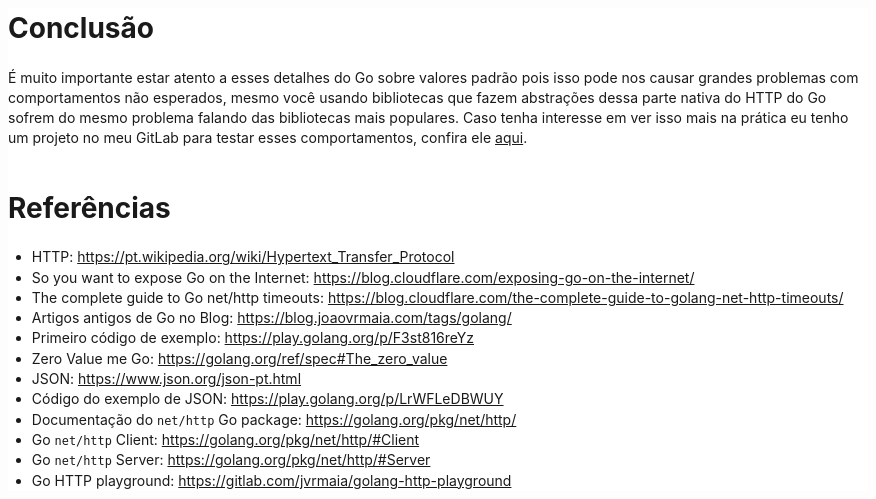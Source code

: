 # Conclusão

É muito importante estar atento a esses detalhes do Go sobre valores padrão pois isso pode nos causar grandes problemas com comportamentos não esperados, mesmo você usando bibliotecas que fazem abstrações dessa parte nativa do HTTP do Go sofrem do mesmo problema falando das bibliotecas mais populares. Caso tenha interesse em ver isso mais na prática eu tenho um projeto no meu GitLab para testar esses comportamentos, confira ele [aqui](https://gitlab.com/jvrmaia/golang-http-playground).

# Referências

- HTTP: https://pt.wikipedia.org/wiki/Hypertext_Transfer_Protocol
- So you want to expose Go on the Internet: https://blog.cloudflare.com/exposing-go-on-the-internet/
- The complete guide to Go net/http timeouts: https://blog.cloudflare.com/the-complete-guide-to-golang-net-http-timeouts/
- Artigos antigos de Go no Blog: https://blog.joaovrmaia.com/tags/golang/
- Primeiro código de exemplo: https://play.golang.org/p/F3st816reYz
- Zero Value me Go: https://golang.org/ref/spec#The_zero_value
- JSON: https://www.json.org/json-pt.html
- Código do exemplo de JSON: https://play.golang.org/p/LrWFLeDBWUY
- Documentação do `net/http` Go package: https://golang.org/pkg/net/http/
- Go `net/http` Client: https://golang.org/pkg/net/http/#Client
- Go `net/http` Server: https://golang.org/pkg/net/http/#Server
- Go HTTP playground: https://gitlab.com/jvrmaia/golang-http-playground